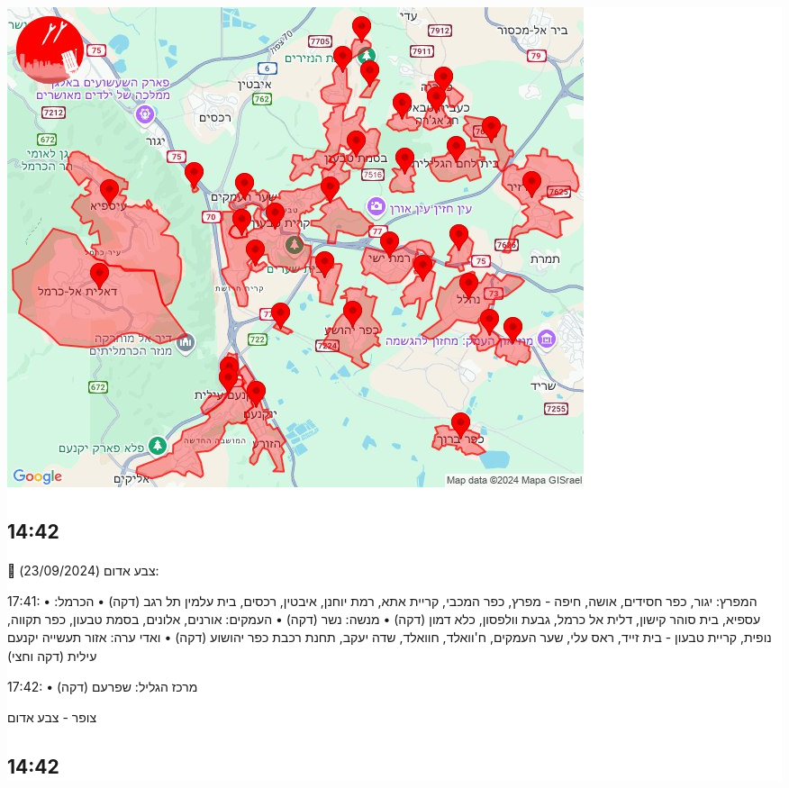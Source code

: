 ![Photo](images/26524.jpg)

## 14:42

🔴 צבע אדום (23/09/2024):

17:41:
• המפרץ: יגור, כפר חסידים, אושה, חיפה - מפרץ, כפר המכבי, קריית אתא, רמת יוחנן, איבטין, רכסים, בית עלמין תל רגב (דקה)
• הכרמל: עספיא, בית סוהר קישון, דלית אל כרמל, גבעת וולפסון, כלא דמון (דקה)
• מנשה: נשר (דקה)
• העמקים: אורנים, אלונים, בסמת טבעון, כפר תקווה, נופית, קריית טבעון - בית זייד, ראס עלי, שער העמקים, ח'וואלד, חוואלד, שדה יעקב, תחנת רכבת כפר יהושוע (דקה)
• ואדי ערה: אזור תעשייה יקנעם עילית (דקה וחצי)

17:42:
• מרכז הגליל: שפרעם (דקה)

צופר - צבע אדום

## 14:42
